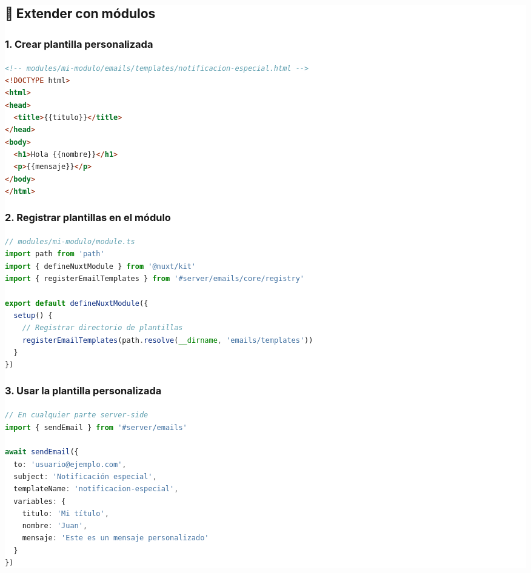 ## 🔧 Extender con módulos

### 1. Crear plantilla personalizada

```html
<!-- modules/mi-modulo/emails/templates/notificacion-especial.html -->
<!DOCTYPE html>
<html>
<head>
  <title>{{titulo}}</title>
</head>
<body>
  <h1>Hola {{nombre}}</h1>
  <p>{{mensaje}}</p>
</body>
</html>
```

### 2. Registrar plantillas en el módulo

```typescript
// modules/mi-modulo/module.ts
import path from 'path'
import { defineNuxtModule } from '@nuxt/kit'
import { registerEmailTemplates } from '#server/emails/core/registry'

export default defineNuxtModule({
  setup() {
    // Registrar directorio de plantillas
    registerEmailTemplates(path.resolve(__dirname, 'emails/templates'))
  }
})
```

### 3. Usar la plantilla personalizada

```typescript
// En cualquier parte server-side
import { sendEmail } from '#server/emails'

await sendEmail({
  to: 'usuario@ejemplo.com',
  subject: 'Notificación especial',
  templateName: 'notificacion-especial',
  variables: { 
    titulo: 'Mi título',
    nombre: 'Juan',
    mensaje: 'Este es un mensaje personalizado'
  }
})
```
